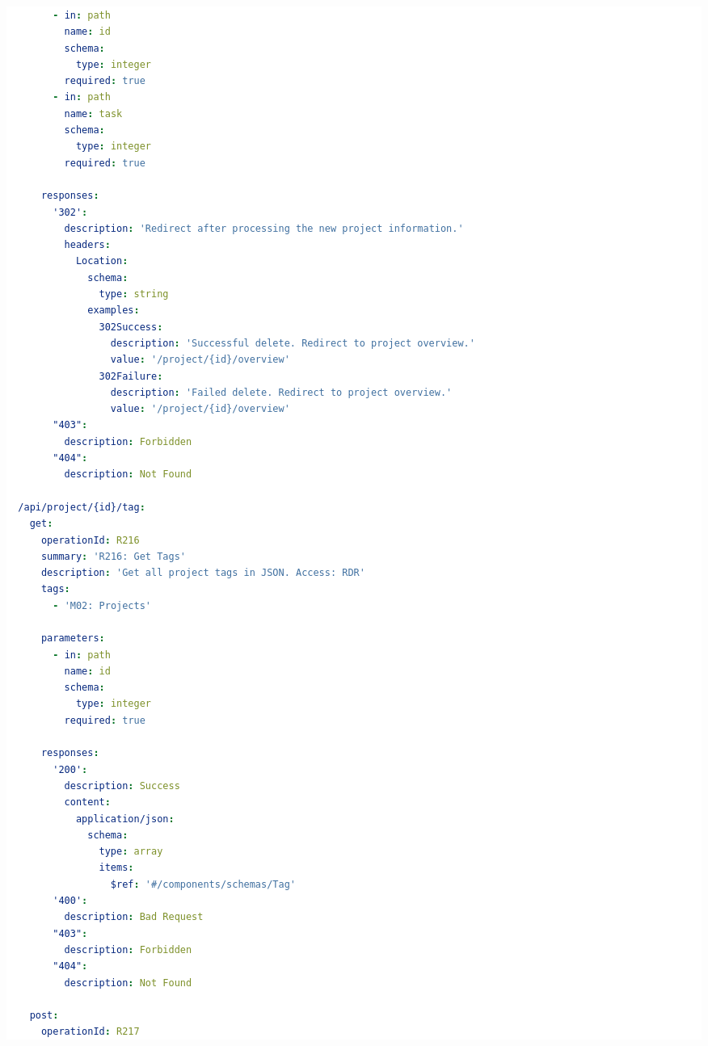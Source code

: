 ```yaml
        - in: path
          name: id
          schema:
            type: integer
          required: true
        - in: path
          name: task
          schema:
            type: integer
          required: true
        
      responses:
        '302':
          description: 'Redirect after processing the new project information.'
          headers:
            Location:
              schema:
                type: string
              examples:
                302Success:
                  description: 'Successful delete. Redirect to project overview.'
                  value: '/project/{id}/overview'
                302Failure:
                  description: 'Failed delete. Redirect to project overview.'
                  value: '/project/{id}/overview'
        "403":
          description: Forbidden
        "404":
          description: Not Found

  /api/project/{id}/tag:
    get:
      operationId: R216
      summary: 'R216: Get Tags'
      description: 'Get all project tags in JSON. Access: RDR'
      tags:
        - 'M02: Projects'

      parameters:
        - in: path
          name: id
          schema:
            type: integer
          required: true

      responses:
        '200':
          description: Success
          content: 
            application/json:
              schema:
                type: array
                items:
                  $ref: '#/components/schemas/Tag'
        '400':
          description: Bad Request
        "403":
          description: Forbidden
        "404":
          description: Not Found
    
    post:
      operationId: R217
```
